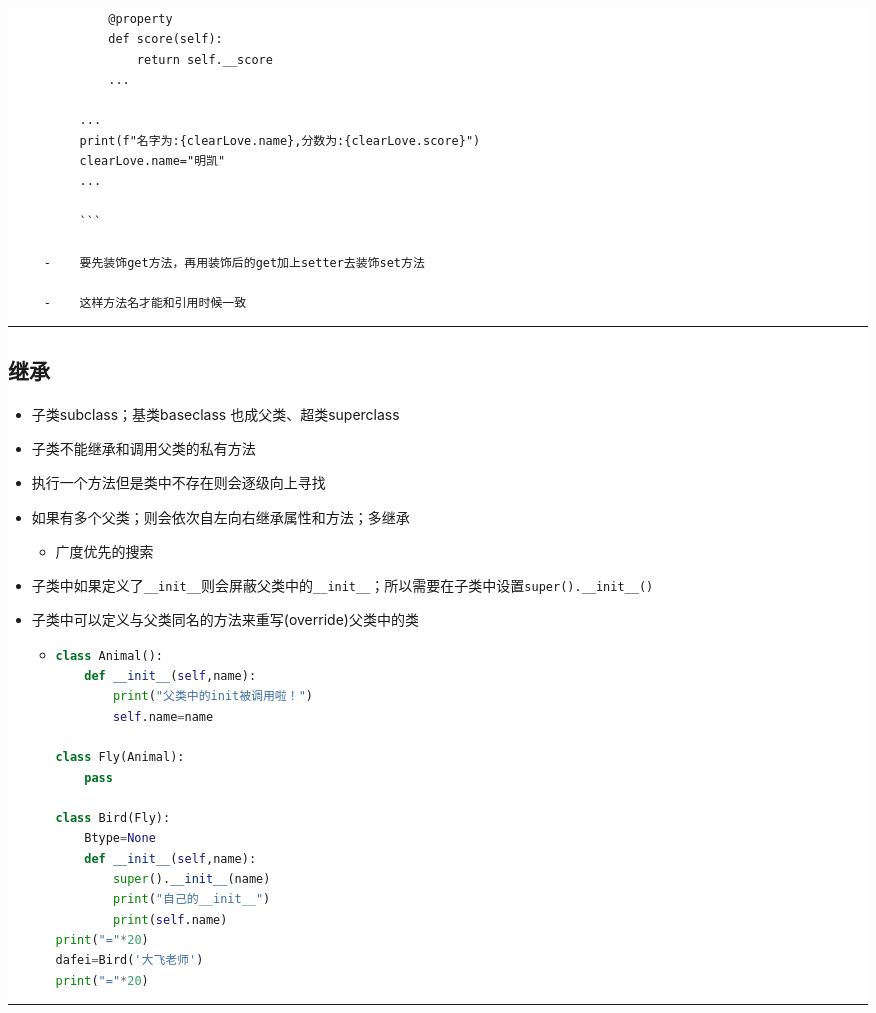                   @property
                  def score(self):
                      return self.__score
                  ...
              
              ...
              print(f"名字为:{clearLove.name},分数为:{clearLove.score}")
              clearLove.name="明凯"
              ...
              
              ```
    
         -    要先装饰get方法，再用装饰后的get加上setter去装饰set方法
    
         -    这样方法名才能和引用时候一致
    

---

## 继承

-   子类subclass；基类baseclass 也成父类、超类superclass

-   子类不能继承和调用父类的私有方法

-   执行一个方法但是类中不存在则会逐级向上寻找

-   如果有多个父类；则会依次自左向右继承属性和方法；多继承

    -   广度优先的搜索

-   子类中如果定义了`__init__`则会屏蔽父类中的`__init__`；所以需要在子类中设置`super().__init__()`

-   子类中可以定义与父类同名的方法来重写(override)父类中的类

    *   ```python
        class Animal():
            def __init__(self,name):
                print("父类中的init被调用啦！")
                self.name=name
        
        class Fly(Animal):
            pass
        
        class Bird(Fly):
            Btype=None
            def __init__(self,name):
                super().__init__(name)
                print("自己的__init__")
                print(self.name)
        print("="*20)
        dafei=Bird('大飞老师')
        print("="*20)
        ```



---
